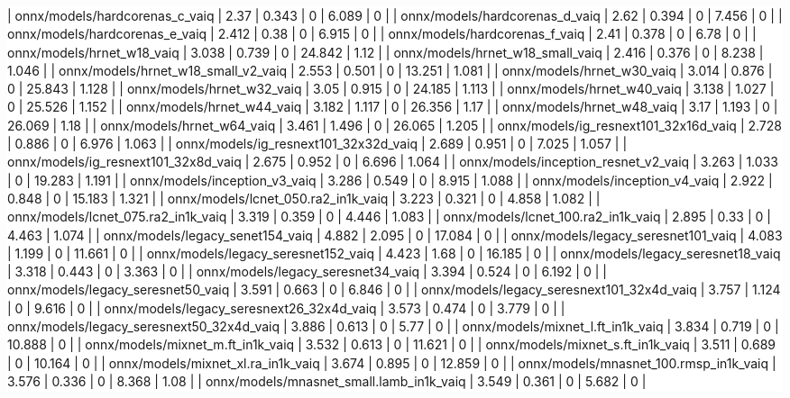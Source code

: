 | onnx/models/hardcorenas_c_vaiq                                     |       2.37  |         0.343 |            0 |          6.089 |       0     |
| onnx/models/hardcorenas_d_vaiq                                     |       2.62  |         0.394 |            0 |          7.456 |       0     |
| onnx/models/hardcorenas_e_vaiq                                     |       2.412 |         0.38  |            0 |          6.915 |       0     |
| onnx/models/hardcorenas_f_vaiq                                     |       2.41  |         0.378 |            0 |          6.78  |       0     |
| onnx/models/hrnet_w18_vaiq                                         |       3.038 |         0.739 |            0 |         24.842 |       1.12  |
| onnx/models/hrnet_w18_small_vaiq                                   |       2.416 |         0.376 |            0 |          8.238 |       1.046 |
| onnx/models/hrnet_w18_small_v2_vaiq                                |       2.553 |         0.501 |            0 |         13.251 |       1.081 |
| onnx/models/hrnet_w30_vaiq                                         |       3.014 |         0.876 |            0 |         25.843 |       1.128 |
| onnx/models/hrnet_w32_vaiq                                         |       3.05  |         0.915 |            0 |         24.185 |       1.113 |
| onnx/models/hrnet_w40_vaiq                                         |       3.138 |         1.027 |            0 |         25.526 |       1.152 |
| onnx/models/hrnet_w44_vaiq                                         |       3.182 |         1.117 |            0 |         26.356 |       1.17  |
| onnx/models/hrnet_w48_vaiq                                         |       3.17  |         1.193 |            0 |         26.069 |       1.18  |
| onnx/models/hrnet_w64_vaiq                                         |       3.461 |         1.496 |            0 |         26.065 |       1.205 |
| onnx/models/ig_resnext101_32x16d_vaiq                              |       2.728 |         0.886 |            0 |          6.976 |       1.063 |
| onnx/models/ig_resnext101_32x32d_vaiq                              |       2.689 |         0.951 |            0 |          7.025 |       1.057 |
| onnx/models/ig_resnext101_32x8d_vaiq                               |       2.675 |         0.952 |            0 |          6.696 |       1.064 |
| onnx/models/inception_resnet_v2_vaiq                               |       3.263 |         1.033 |            0 |         19.283 |       1.191 |
| onnx/models/inception_v3_vaiq                                      |       3.286 |         0.549 |            0 |          8.915 |       1.088 |
| onnx/models/inception_v4_vaiq                                      |       2.922 |         0.848 |            0 |         15.183 |       1.321 |
| onnx/models/lcnet_050.ra2_in1k_vaiq                                |       3.223 |         0.321 |            0 |          4.858 |       1.082 |
| onnx/models/lcnet_075.ra2_in1k_vaiq                                |       3.319 |         0.359 |            0 |          4.446 |       1.083 |
| onnx/models/lcnet_100.ra2_in1k_vaiq                                |       2.895 |         0.33  |            0 |          4.463 |       1.074 |
| onnx/models/legacy_senet154_vaiq                                   |       4.882 |         2.095 |            0 |         17.084 |       0     |
| onnx/models/legacy_seresnet101_vaiq                                |       4.083 |         1.199 |            0 |         11.661 |       0     |
| onnx/models/legacy_seresnet152_vaiq                                |       4.423 |         1.68  |            0 |         16.185 |       0     |
| onnx/models/legacy_seresnet18_vaiq                                 |       3.318 |         0.443 |            0 |          3.363 |       0     |
| onnx/models/legacy_seresnet34_vaiq                                 |       3.394 |         0.524 |            0 |          6.192 |       0     |
| onnx/models/legacy_seresnet50_vaiq                                 |       3.591 |         0.663 |            0 |          6.846 |       0     |
| onnx/models/legacy_seresnext101_32x4d_vaiq                         |       3.757 |         1.124 |            0 |          9.616 |       0     |
| onnx/models/legacy_seresnext26_32x4d_vaiq                          |       3.573 |         0.474 |            0 |          3.779 |       0     |
| onnx/models/legacy_seresnext50_32x4d_vaiq                          |       3.886 |         0.613 |            0 |          5.77  |       0     |
| onnx/models/mixnet_l.ft_in1k_vaiq                                  |       3.834 |         0.719 |            0 |         10.888 |       0     |
| onnx/models/mixnet_m.ft_in1k_vaiq                                  |       3.532 |         0.613 |            0 |         11.621 |       0     |
| onnx/models/mixnet_s.ft_in1k_vaiq                                  |       3.511 |         0.689 |            0 |         10.164 |       0     |
| onnx/models/mixnet_xl.ra_in1k_vaiq                                 |       3.674 |         0.895 |            0 |         12.859 |       0     |
| onnx/models/mnasnet_100.rmsp_in1k_vaiq                             |       3.576 |         0.336 |            0 |          8.368 |       1.08  |
| onnx/models/mnasnet_small.lamb_in1k_vaiq                           |       3.549 |         0.361 |            0 |          5.682 |       0     |